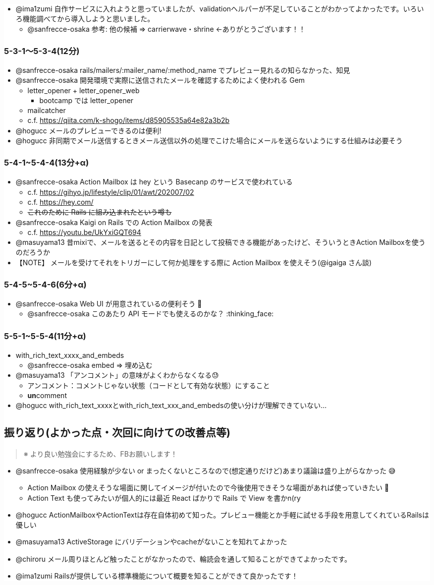 - @ima1zumi 自作サービスに入れようと思っていましたが、validationヘルパーが不足していることがわかってよかったです。いろいろ機能調べてから導入しようと思いました。
    - @sanfrecce-osaka 参考: 他の候補 => carrierwave・shrine ←ありがとうございます！！

### 5-3-1〜5-3-4(12分)

- @sanfrecce-osaka rails/mailers/:mailer_name/:method_name でプレビュー見れるの知らなかった、知見
- @sanfrecce-osaka 開発環境で実際に送信されたメールを確認するためによく使われる Gem
    - letter_opener + letter_opener_web
        - bootcamp では letter_opener
    - mailcatcher
    - c.f. https://qiita.com/k-shogo/items/d85905535a64e82a3b2b
- @hogucc メールのプレビューできるのは便利!
- @hogucc 非同期でメール送信するときメール送信以外の処理でこけた場合にメールを送らないようにする仕組みは必要そう

### 5-4-1~5-4-4(13分+α)

- @sanfrecce-osaka Action Mailbox は hey という Basecanp のサービスで使われている
    - c.f. https://gihyo.jp/lifestyle/clip/01/awt/202007/02
    - c.f. https://hey.com/
    - ~~これのために Rails に組み込まれたという噂も~~
- @sanfrecce-osaka Kaigi on Rails での Action Mailbox の発表
    - c.f. https://youtu.be/UkYxiGQT694
- @masuyama13 昔mixiで、メールを送るとその内容を日記として投稿できる機能があったけど、そういうときAction Mailboxを使うのだろうか
- 【NOTE】 メールを受けてそれをトリガーにして何か処理をする際に Action Mailbox を使えそう(@igaiga さん談)

### 5-4-5~5-4-6(6分+α)

- @sanfrecce-osaka Web UI が用意されているの便利そう :eyes: 
    - @sanfrecce-osaka このあたり API モードでも使えるのかな？ :thinking_face: 

### 5-5-1~5-5-4(11分+α)

- with_rich_text_xxxx_and_embeds
    - @sanfrecce-osaka embed => 埋め込む
- @masuyama13 「アンコメント」の意味がよくわからなくなる😓
    - アンコメント：コメントじゃない状態（コードとして有効な状態）にすること
    - **un**comment
- @hogucc with_rich_text_xxxxとwith_rich_text_xxx_and_embedsの使い分けが理解できていない...

## 振り返り(よかった点・次回に向けての改善点等)
>※ より良い勉強会にするため、FBお願いします！

- @sanfrecce-osaka 使用経験が少ない or まったくないところなので(想定通りだけど)あまり議論は盛り上がらなかった :sweat_smile: 
    - Action Mailbox の使えそうな場面に関してイメージが付いたので今後使用できそうな場面があれば使っていきたい :muscle: 
    - Action Text も使ってみたいが個人的には最近 React ばかりで Rails で View を書かn(ry
- @hogucc ActionMailboxやActionTextは存在自体初めて知った。プレビュー機能とか手軽に試せる手段を用意してくれているRailsは優しい
- @masuyama13 ActiveStorage にバリデーションやcacheがないことを知れてよかった
- @chiroru メール周りほとんど触ったことがなかったので、輪読会を通して知ることができてよかったです。

- @ima1zumi Railsが提供している標準機能について概要を知ることができて良かったです！


